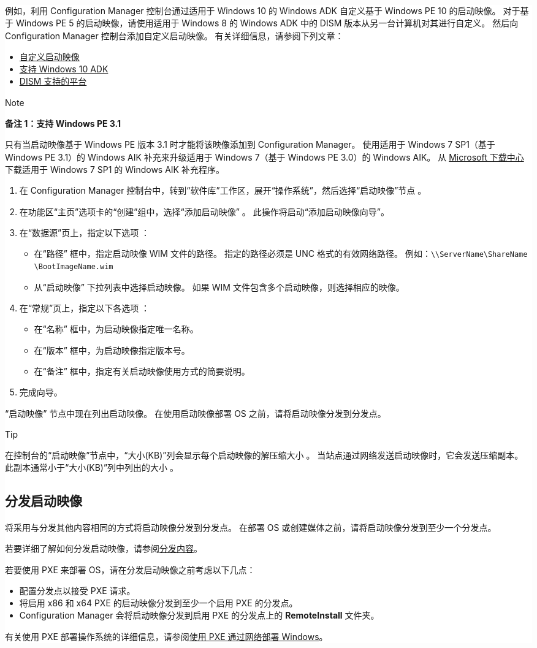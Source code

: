 例如，利用 Configuration Manager 控制台通过适用于 Windows 10 的 Windows ADK 自定义基于 Windows PE 10 的启动映像。 对于基于 Windows PE 5 的启动映像，请使用适用于 Windows 8 的 Windows ADK 中的 DISM 版本从另一台计算机对其进行自定义。 然后向 Configuration Manager 控制台添加自定义启动映像。 有关详细信息，请参阅下列文章：

- [自定义启动映像](customize-boot-images.md)
- [支持 Windows 10 ADK](../../core/plan-design/configs/support-for-windows-10.md#windows-10-adk)
- [DISM 支持的平台](https://docs.microsoft.com/windows-hardware/manufacture/desktop/dism-supported-platforms)

<a name="bkmk_note1"></a>

> [!NOTE]
> **备注 1：支持 Windows PE 3.1**
>
> 只有当启动映像基于 Windows PE 版本 3.1  时才能将该映像添加到 Configuration Manager。 使用适用于 Windows 7 SP1（基于 Windows PE 3.1）的 Windows AIK 补充来升级适用于 Windows 7（基于 Windows PE 3.0）的 Windows AIK。 从 [Microsoft 下载中心](https://www.microsoft.com/download/details.aspx?id=5188)下载适用于 Windows 7 SP1 的 Windows AIK 补充程序。  

1. 在 Configuration Manager 控制台中，转到“软件库”工作区，展开“操作系统”，然后选择“启动映像”节点    。  

2. 在功能区“主页”选项卡的“创建”组中，选择“添加启动映像”    。 此操作将启动“添加启动映像向导”。  

3. 在“数据源”页上，指定以下选项  ：  

    - 在“路径”  框中，指定启动映像 WIM 文件的路径。 指定的路径必须是 UNC 格式的有效网络路径。 例如：`\\ServerName\ShareName\BootImageName.wim`

    - 从“启动映像”  下拉列表中选择启动映像。 如果 WIM 文件包含多个启动映像，则选择相应的映像。  

4. 在“常规”页上，指定以下各选项  ：  

    - 在“名称”  框中，为启动映像指定唯一名称。  

    - 在“版本”  框中，为启动映像指定版本号。  

    - 在“备注”  框中，指定有关启动映像使用方式的简要说明。  

5. 完成向导。  

“启动映像”  节点中现在列出启动映像。 在使用启动映像部署 OS 之前，请将启动映像分发到分发点。

> [!Tip]  
> 在控制台的“启动映像”节点中，“大小(KB)”列会显示每个启动映像的解压缩大小   。 当站点通过网络发送启动映像时，它会发送压缩副本。 此副本通常小于“大小(KB)”列中列出的大小  。  

## <a name="distribute-boot-images"></a><a name="BKMK_DistributeBootImages"></a>分发启动映像  

将采用与分发其他内容相同的方式将启动映像分发到分发点。 在部署 OS 或创建媒体之前，请将启动映像分发到至少一个分发点。

若要详细了解如何分发启动映像，请参阅[分发内容](../../core/servers/deploy/configure/deploy-and-manage-content.md#bkmk_distribute)。  

若要使用 PXE 来部署 OS，请在分发启动映像之前考虑以下几点：  

- 配置分发点以接受 PXE 请求。  
- 将启用 x86 和 x64 PXE 的启动映像分发到至少一个启用 PXE 的分发点。  
- Configuration Manager 会将启动映像分发到启用 PXE 的分发点上的 **RemoteInstall** 文件夹。  
  
有关使用 PXE 部署操作系统的详细信息，请参阅[使用 PXE 通过网络部署 Windows](../deploy-use/use-pxe-to-deploy-windows-over-the-network.md)。  
